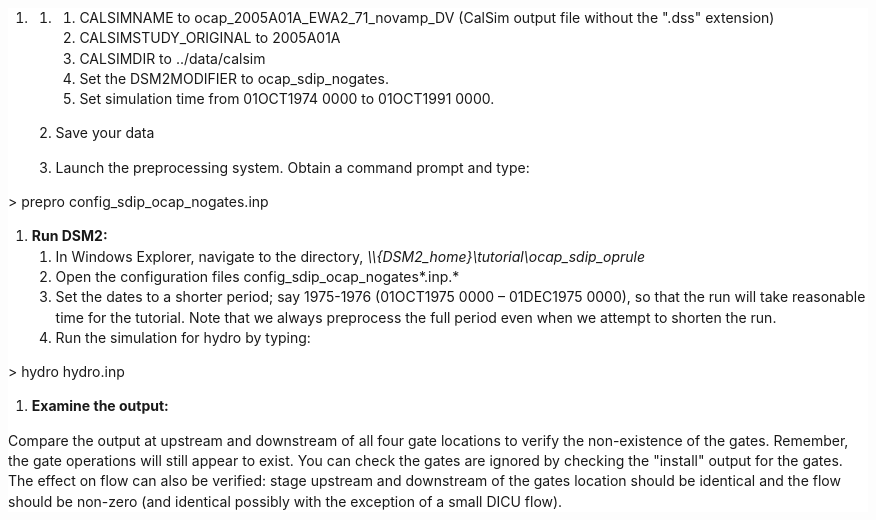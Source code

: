1.  1.  1.  CALSIMNAME to ocap_2005A01A_EWA2_71_novamp_DV (CalSim output
            file without the ".dss" extension)
        2.  CALSIMSTUDY_ORIGINAL to 2005A01A
        3.  CALSIMDIR to ../data/calsim
        4.  Set the DSM2MODIFIER to ocap_sdip_nogates.
        5.  Set simulation time from 01OCT1974 0000 to 01OCT1991 0000.

    2.  Save your data

    3.  Launch the preprocessing system. Obtain a command prompt and
        type:

\> prepro config_sdip_ocap_nogates.inp  

1.  **Run DSM2:**
    1.  In Windows Explorer, navigate to the directory,
        *\\\\{DSM2_home}\\tutorial\\ocap_sdip_oprule*
    2.  Open the configuration files config_sdip_ocap_nogates*.inp.*
    3.  Set the dates to a shorter period; say 1975-1976 (01OCT1975 0000
        – 01DEC1975 0000), so that the run will take reasonable time for
        the tutorial. Note that we always preprocess the full period
        even when we attempt to shorten the run.
    4.  Run the simulation for hydro by typing:

\> hydro hydro.inp  

1.  **Examine the output:**

Compare the output at upstream and downstream of all four gate locations
to verify the non-existence of the gates. Remember, the gate operations
will still appear to exist. You can check the gates are ignored by
checking the "install" output for the gates. The effect on flow can also
be verified: stage upstream and downstream of the gates location should
be identical and the flow should be non-zero (and identical possibly
with the exception of a small DICU flow).  
